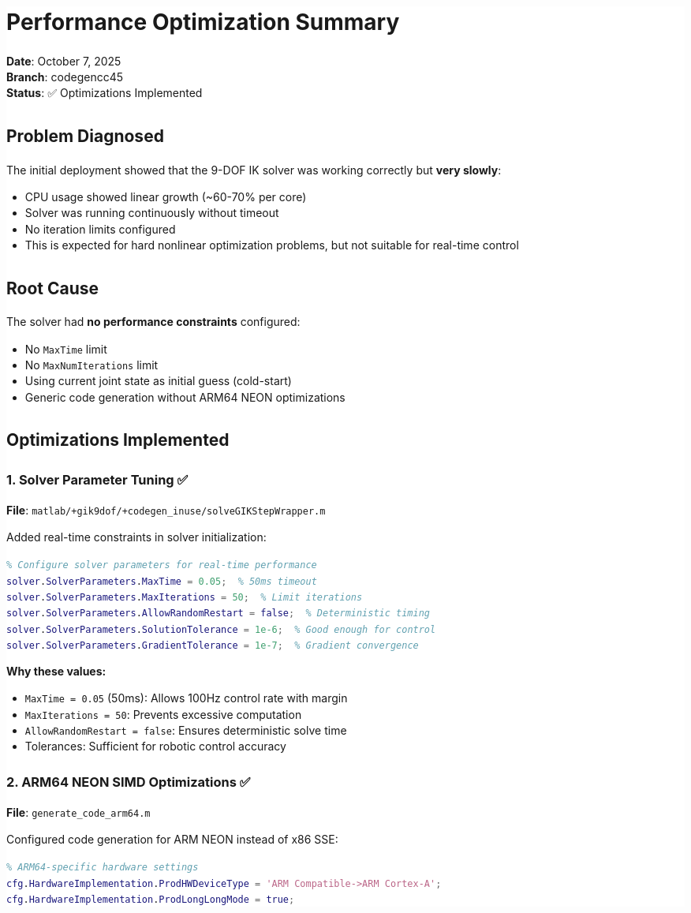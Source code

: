 # Performance Optimization Summary

**Date**: October 7, 2025  
**Branch**: codegencc45  
**Status**: ✅ Optimizations Implemented

## Problem Diagnosed

The initial deployment showed that the 9-DOF IK solver was working correctly but **very slowly**:
- CPU usage showed linear growth (~60-70% per core)
- Solver was running continuously without timeout
- No iteration limits configured
- This is expected for hard nonlinear optimization problems, but not suitable for real-time control

## Root Cause

The solver had **no performance constraints** configured:
- No `MaxTime` limit
- No `MaxNumIterations` limit
- Using current joint state as initial guess (cold-start)
- Generic code generation without ARM64 NEON optimizations

## Optimizations Implemented

### 1. Solver Parameter Tuning ✅

**File**: `matlab/+gik9dof/+codegen_inuse/solveGIKStepWrapper.m`

Added real-time constraints in solver initialization:

```matlab
% Configure solver parameters for real-time performance
solver.SolverParameters.MaxTime = 0.05;  % 50ms timeout
solver.SolverParameters.MaxIterations = 50;  % Limit iterations
solver.SolverParameters.AllowRandomRestart = false;  % Deterministic timing
solver.SolverParameters.SolutionTolerance = 1e-6;  % Good enough for control
solver.SolverParameters.GradientTolerance = 1e-7;  % Gradient convergence
```

**Why these values:**
- `MaxTime = 0.05` (50ms): Allows 100Hz control rate with margin
- `MaxIterations = 50`: Prevents excessive computation
- `AllowRandomRestart = false`: Ensures deterministic solve time
- Tolerances: Sufficient for robotic control accuracy

### 2. ARM64 NEON SIMD Optimizations ✅

**File**: `generate_code_arm64.m`

Configured code generation for ARM NEON instead of x86 SSE:

```matlab
% ARM64-specific hardware settings
cfg.HardwareImplementation.ProdHWDeviceType = 'ARM Compatible->ARM Cortex-A';
cfg.HardwareImplementation.ProdLongLongMode = true;
```
